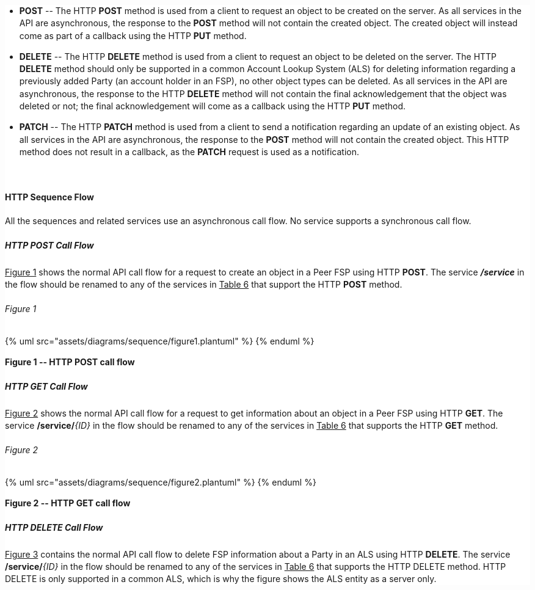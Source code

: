 - **POST** -- The HTTP **POST** method is used from a client to request an object to be created on the server. As all services in the API are asynchronous, the response to the **POST** method will not contain the created object. The created object will instead come as part of a callback using the HTTP **PUT** method.

- **DELETE** -- The HTTP **DELETE** method is used from a client to request an object to be deleted on the server. The HTTP **DELETE** method should only be supported in a common Account Lookup System (ALS) for deleting information regarding a previously added Party (an account holder in an FSP), no other object types can be deleted. As all services in the API are asynchronous, the response to the HTTP **DELETE** method will not contain the final acknowledgement that the object was deleted or not; the final acknowledgement will come as a callback using the HTTP **PUT** method.

- **PATCH** -- The HTTP **PATCH** method is used from a client to send a notification regarding an update of an existing object. As all services in the API are asynchronous, the response to the **POST** method will not contain the created object. This HTTP method does not result in a callback, as the **PATCH** request is used as a notification.

<br />

#### HTTP Sequence Flow

All the sequences and related services use an asynchronous call flow. No service supports a synchronous call flow.

##### HTTP POST Call Flow

[Figure 1](#figure-1) shows the normal API call flow for a request to create an object in a Peer FSP using HTTP **POST**. The service **_/service_** in the flow should be renamed to any of the services in [Table 6](#table-6) that support the HTTP **POST** method.

###### Figure 1

{% uml src="assets/diagrams/sequence/figure1.plantuml" %}
{% enduml %}

**Figure 1 -- HTTP POST call flow**

##### HTTP GET Call Flow

[Figure 2](#figure-2) shows the normal API call flow for a request to get information about an object in a Peer FSP using HTTP **GET**. The service **/service/**_{ID}_ in the flow should be renamed to any of the services in [Table 6](#table-6) that supports the HTTP **GET** method.

###### Figure 2

{% uml src="assets/diagrams/sequence/figure2.plantuml" %}
{% enduml %}

**Figure 2 -- HTTP GET call flow**

##### HTTP DELETE Call Flow

[Figure 3](#figure-3) contains the normal API call flow to delete FSP information about a Party in an ALS using HTTP **DELETE**. The service **/service/**_{ID}_ in the flow should be renamed to any of the services in [Table 6](#table-6) that supports the HTTP DELETE method. HTTP DELETE is only supported in a common ALS, which is why the figure shows the ALS entity as a server only.
